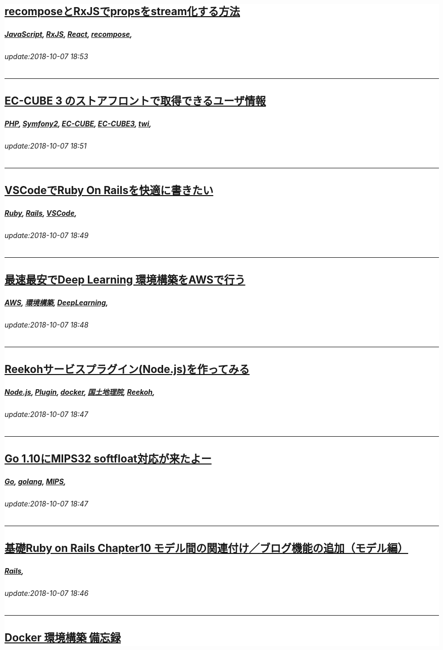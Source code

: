 ## [recomposeとRxJSでpropsをstream化する方法](https://qiita.com/terrierscript/items/776d0689b8ca76503905)
##### [JavaScript](https://qiita.com/tags/JavaScript), [RxJS](https://qiita.com/tags/RxJS), [React](https://qiita.com/tags/React), [recompose](https://qiita.com/tags/recompose), 
###### update:2018-10-07 18:53
---
## [EC-CUBE 3 のストアフロントで取得できるユーザ情報](https://qiita.com/tao_s/items/eed489afa7393863b01b)
##### [PHP](https://qiita.com/tags/PHP), [Symfony2](https://qiita.com/tags/Symfony2), [EC-CUBE](https://qiita.com/tags/EC-CUBE), [EC-CUBE3](https://qiita.com/tags/EC-CUBE3), [twi](https://qiita.com/tags/twi), 
###### update:2018-10-07 18:51
---
## [VSCodeでRuby On Railsを快適に書きたい](https://qiita.com/sensuikan1973/items/219a843e4654e6c2e10d)
##### [Ruby](https://qiita.com/tags/Ruby), [Rails](https://qiita.com/tags/Rails), [VSCode](https://qiita.com/tags/VSCode), 
###### update:2018-10-07 18:49
---
## [最速最安でDeep Learning 環境構築をAWSで行う](https://qiita.com/Fu-Om/items/15d49a34e3af1089e1ad)
##### [AWS](https://qiita.com/tags/AWS), [環境構築](https://qiita.com/tags/環境構築), [DeepLearning](https://qiita.com/tags/DeepLearning), 
###### update:2018-10-07 18:48
---
## [Reekohサービスプラグイン(Node.js)を作ってみる](https://qiita.com/ghibi/items/43e1e805217b7d186b29)
##### [Node.js](https://qiita.com/tags/Node.js), [Plugin](https://qiita.com/tags/Plugin), [docker](https://qiita.com/tags/docker), [国土地理院](https://qiita.com/tags/国土地理院), [Reekoh](https://qiita.com/tags/Reekoh), 
###### update:2018-10-07 18:47
---
## [Go 1.10にMIPS32 softfloat対応が来たよー](https://qiita.com/hnw/items/ee6e3269c38d415bf8e5)
##### [Go](https://qiita.com/tags/Go), [golang](https://qiita.com/tags/golang), [MIPS](https://qiita.com/tags/MIPS), 
###### update:2018-10-07 18:47
---
## [基礎Ruby on Rails Chapter10 モデル間の関連付け／ブログ機能の追加（モデル編）](https://qiita.com/tseno/items/a353ff0b9d5c707e8cae)
##### [Rails](https://qiita.com/tags/Rails), 
###### update:2018-10-07 18:46
---
## [Docker 環境構築 備忘録](https://qiita.com/aoi12012/items/74de9b0ee88c958e2696)